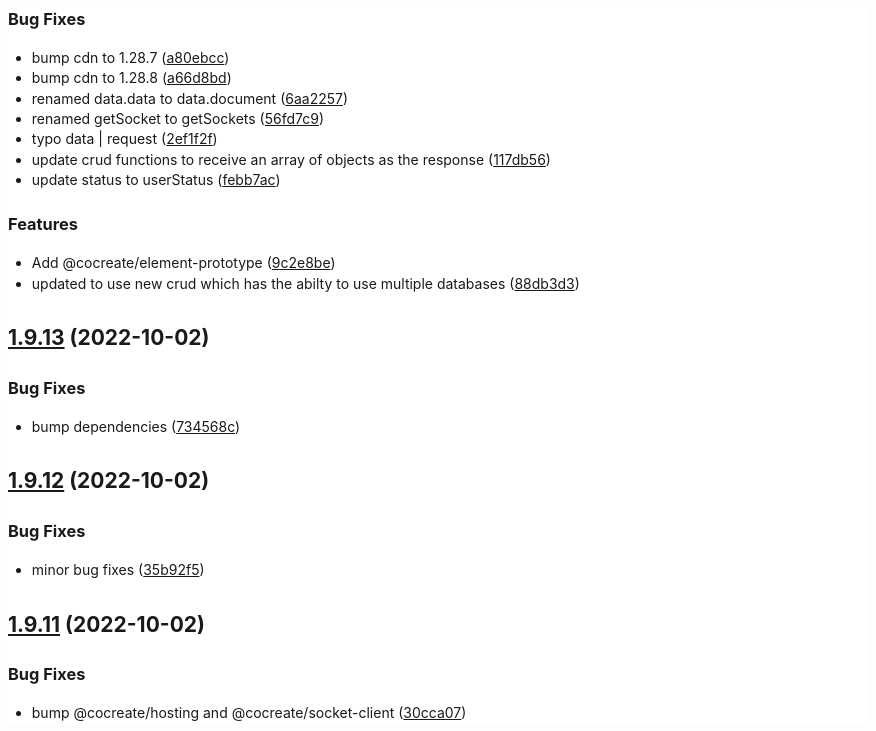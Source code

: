 
### Bug Fixes

* bump cdn to 1.28.7 ([a80ebcc](https://github.com/CoCreate-app/CoCreate-users/commit/a80ebcc52c8f82e878241f0dae933039163c5207))
* bump cdn to 1.28.8 ([a66d8bd](https://github.com/CoCreate-app/CoCreate-users/commit/a66d8bd75045a968755362c05b323768ebee6e16))
* renamed data.data to data.document ([6aa2257](https://github.com/CoCreate-app/CoCreate-users/commit/6aa2257f3c755fa8cf112f89fe43c8270aa6c729))
* renamed getSocket to getSockets ([56fd7c9](https://github.com/CoCreate-app/CoCreate-users/commit/56fd7c90f68785e9f654e052bae9a7df5335e2f7))
* typo data | request ([2ef1f2f](https://github.com/CoCreate-app/CoCreate-users/commit/2ef1f2fb485d3e42159479e5d517476ea3785689))
* update crud functions to receive an array of objects as the response ([117db56](https://github.com/CoCreate-app/CoCreate-users/commit/117db56540891728946b183c561df56ad5aa23c0))
* update status to userStatus ([febb7ac](https://github.com/CoCreate-app/CoCreate-users/commit/febb7acb7fa13db900896db069195796a25064b2))


### Features

* Add @cocreate/element-prototype ([9c2e8be](https://github.com/CoCreate-app/CoCreate-users/commit/9c2e8be1f7516877ee36074b0dcd1d9a03e3bd4a))
* updated to use new crud which has the abilty to use multiple databases ([88db3d3](https://github.com/CoCreate-app/CoCreate-users/commit/88db3d328bdc82d97c8e265bfb2e39c10d7383a5))

## [1.9.13](https://github.com/CoCreate-app/CoCreate-users/compare/v1.9.12...v1.9.13) (2022-10-02)


### Bug Fixes

* bump dependencies ([734568c](https://github.com/CoCreate-app/CoCreate-users/commit/734568cc9534c55a8f2168649702b006d3452109))

## [1.9.12](https://github.com/CoCreate-app/CoCreate-users/compare/v1.9.11...v1.9.12) (2022-10-02)


### Bug Fixes

* minor bug fixes ([35b92f5](https://github.com/CoCreate-app/CoCreate-users/commit/35b92f5b4dc605da9856a9632e4488b56a57f3bd))

## [1.9.11](https://github.com/CoCreate-app/CoCreate-users/compare/v1.9.10...v1.9.11) (2022-10-02)


### Bug Fixes

* bump @cocreate/hosting and @cocreate/socket-client ([30cca07](https://github.com/CoCreate-app/CoCreate-users/commit/30cca074bf40848f61ba6d59ab1abc1bd61ddbbb))
